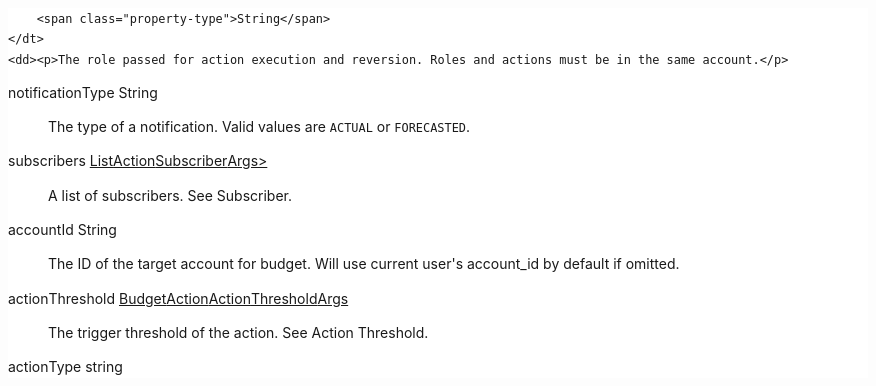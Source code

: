         <span class="property-type">String</span>
    </dt>
    <dd><p>The role passed for action execution and reversion. Roles and actions must be in the same account.</p>
</dd><dt class="property-required"
            title="Required">
        <span id="notificationtype_java">
<a data-swiftype-name="resource-property" data-swiftype-type="text" href="#notificationtype_java" style="color: inherit; text-decoration: inherit;">notification<wbr>Type</a>
</span>
        <span class="property-indicator"></span>
        <span class="property-type">String</span>
    </dt>
    <dd><p>The type of a notification. Valid values are <code>ACTUAL</code> or <code>FORECASTED</code>.</p>
</dd><dt class="property-required"
            title="Required">
        <span id="subscribers_java">
<a data-swiftype-name="resource-property" data-swiftype-type="text" href="#subscribers_java" style="color: inherit; text-decoration: inherit;">subscribers</a>
</span>
        <span class="property-indicator"></span>
        <span class="property-type"><a href="#budgetactionsubscriber">List<Budget<wbr>Action<wbr>Subscriber<wbr>Args></a></span>
    </dt>
    <dd><p>A list of subscribers. See Subscriber.</p>
</dd><dt class="property-optional"
            title="Optional">
        <span id="accountid_java">
<a data-swiftype-name="resource-property" data-swiftype-type="text" href="#accountid_java" style="color: inherit; text-decoration: inherit;">account<wbr>Id</a>
</span>
        <span class="property-indicator"></span>
        <span class="property-type">String</span>
    </dt>
    <dd><p>The ID of the target account for budget. Will use current user's account_id by default if omitted.</p>
</dd></dl>
</pulumi-choosable>
</div>

<div>
<pulumi-choosable type="language" values="javascript,typescript">
<dl class="resources-properties"><dt class="property-required"
            title="Required">
        <span id="actionthreshold_nodejs">
<a data-swiftype-name="resource-property" data-swiftype-type="text" href="#actionthreshold_nodejs" style="color: inherit; text-decoration: inherit;">action<wbr>Threshold</a>
</span>
        <span class="property-indicator"></span>
        <span class="property-type"><a href="#budgetactionactionthreshold">Budget<wbr>Action<wbr>Action<wbr>Threshold<wbr>Args</a></span>
    </dt>
    <dd><p>The trigger threshold of the action. See Action Threshold.</p>
</dd><dt class="property-required"
            title="Required">
        <span id="actiontype_nodejs">
<a data-swiftype-name="resource-property" data-swiftype-type="text" href="#actiontype_nodejs" style="color: inherit; text-decoration: inherit;">action<wbr>Type</a>
</span>
        <span class="property-indicator"></span>
        <span class="property-type">string</span>
    </dt>